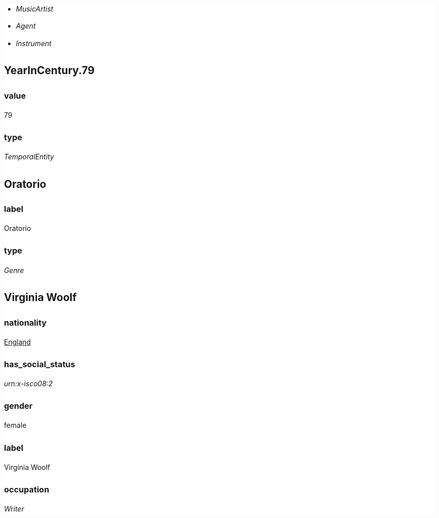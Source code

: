  - *MusicArtist*

 - *Agent*

 - *Instrument*

## YearInCentury.79

### value


79

### type


*TemporalEntity*

## Oratorio

### label


Oratorio

### type


*Genre*

## Virginia Woolf

### nationality


[England](#England)

### has_social_status


*urn:x-isco08:2*

### gender


female

### label


Virginia Woolf

### occupation


*Writer*
